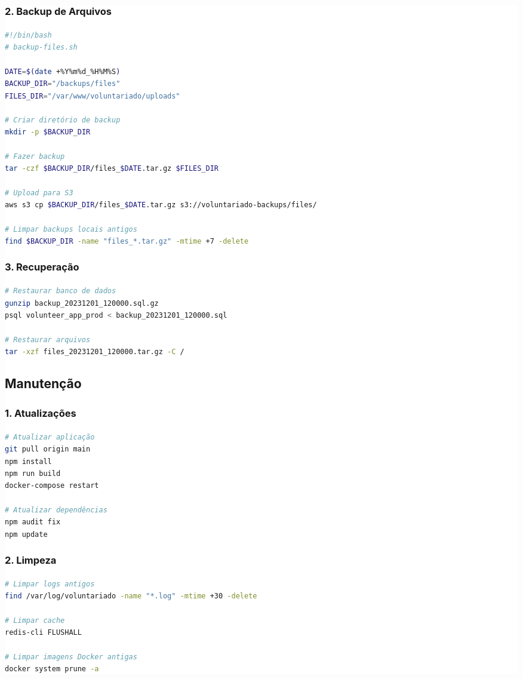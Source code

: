 ### 2. Backup de Arquivos
```bash
#!/bin/bash
# backup-files.sh

DATE=$(date +%Y%m%d_%H%M%S)
BACKUP_DIR="/backups/files"
FILES_DIR="/var/www/voluntariado/uploads"

# Criar diretório de backup
mkdir -p $BACKUP_DIR

# Fazer backup
tar -czf $BACKUP_DIR/files_$DATE.tar.gz $FILES_DIR

# Upload para S3
aws s3 cp $BACKUP_DIR/files_$DATE.tar.gz s3://voluntariado-backups/files/

# Limpar backups locais antigos
find $BACKUP_DIR -name "files_*.tar.gz" -mtime +7 -delete
```

### 3. Recuperação
```bash
# Restaurar banco de dados
gunzip backup_20231201_120000.sql.gz
psql volunteer_app_prod < backup_20231201_120000.sql

# Restaurar arquivos
tar -xzf files_20231201_120000.tar.gz -C /
```

## Manutenção

### 1. Atualizações
```bash
# Atualizar aplicação
git pull origin main
npm install
npm run build
docker-compose restart

# Atualizar dependências
npm audit fix
npm update
```

### 2. Limpeza
```bash
# Limpar logs antigos
find /var/log/voluntariado -name "*.log" -mtime +30 -delete

# Limpar cache
redis-cli FLUSHALL

# Limpar imagens Docker antigas
docker system prune -a
```
